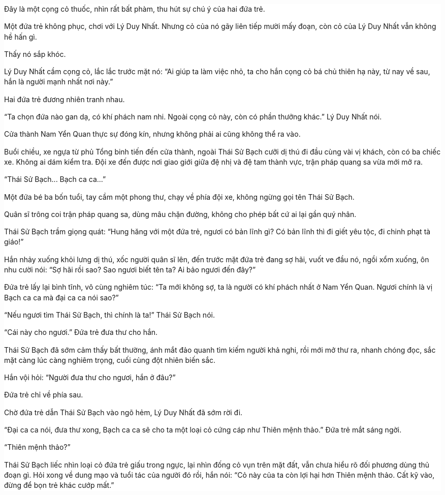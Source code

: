 Đây là một cọng cỏ thuốc, nhìn rất bất phàm, thu hút sự chú ý của hai đứa trẻ.

Một đứa trẻ không phục, chơi với Lý Duy Nhất. Nhưng cỏ của nó gãy liên tiếp mười mấy đoạn, còn cỏ của Lý Duy Nhất vẫn không hề hấn gì.

Thấy nó sắp khóc.

Lý Duy Nhất cầm cọng cỏ, lắc lắc trước mặt nó: “Ai giúp ta làm việc nhỏ, ta cho hắn cọng cỏ bá chủ thiên hạ này, từ nay về sau, hắn là người mạnh nhất nơi này.”

Hai đứa trẻ đương nhiên tranh nhau.

“Ta chọn đứa nào gan dạ, có khí phách nam nhi. Ngoài cọng cỏ này, còn có phần thưởng khác.” Lý Duy Nhất nói.

Cửa thành Nam Yển Quan thực sự đóng kín, nhưng không phải ai cũng không thể ra vào.

Buổi chiều, xe ngựa từ phủ Tổng binh tiến đến cửa thành, ngoài Thái Sử Bạch cưỡi dị thú đi đầu cùng vài vị khách, còn có ba chiếc xe.
Không ai dám kiểm tra. Đội xe đến được nơi giao giới giữa đệ nhị và đệ tam thành vực, trận pháp quang sa vừa mới mở ra.

“Thái Sử Bạch... Bạch ca ca...”

Một đứa bé ba bốn tuổi, tay cầm một phong thư, chạy về phía đội xe, không ngừng gọi tên Thái Sử Bạch.

Quân sĩ trông coi trận pháp quang sa, dùng mâu chặn đường, không cho phép bất cứ ai lại gần quý nhân.

Thái Sử Bạch trầm giọng quát: “Hung hăng với một đứa trẻ, ngươi có bản lĩnh gì? Có bản lĩnh thì đi giết yêu tộc, đi chinh phạt tà giáo!”

Hắn nhảy xuống khỏi lưng dị thú, xốc người quân sĩ lên, đến trước mặt đứa trẻ đang sợ hãi, vuốt ve đầu nó, ngồi xổm xuống, ôn nhu cười nói: “Sợ hãi rồi sao? Sao ngươi biết tên ta? Ai bảo ngươi đến đây?”

Đứa trẻ lấy lại bình tĩnh, vô cùng nghiêm túc: “Ta mới không sợ, ta là người có khí phách nhất ở Nam Yển Quan. Ngươi chính là vị Bạch ca ca mà đại ca ca nói sao?”

“Nếu ngươi tìm Thái Sử Bạch, thì chính là ta!” Thái Sử Bạch nói.

“Cái này cho ngươi.” Đứa trẻ đưa thư cho hắn.

Thái Sử Bạch đã sớm cảm thấy bất thường, ánh mắt đảo quanh tìm kiếm người khả nghi, rồi mới mở thư ra, nhanh chóng đọc, sắc mặt càng lúc càng nghiêm trọng, cuối cùng đột nhiên biến sắc.

Hắn vội hỏi: “Người đưa thư cho ngươi, hắn ở đâu?”

Đứa trẻ chỉ về phía sau.

Chờ đứa trẻ dẫn Thái Sử Bạch vào ngõ hẻm, Lý Duy Nhất đã sớm rời đi.

“Đại ca ca nói, đưa thư xong, Bạch ca ca sẽ cho ta một loại cỏ cứng cáp như Thiên mệnh thảo.” Đứa trẻ mắt sáng ngời.

“Thiên mệnh thảo?”

Thái Sử Bạch liếc nhìn loại cỏ đứa trẻ giấu trong ngực, lại nhìn đống cỏ vụn trên mặt đất, vẫn chưa hiểu rõ đối phương dùng thủ đoạn gì. Hỏi xong về dung mạo và tuổi tác của người đó rồi, hắn nói: “Cỏ này của ta còn lợi hại hơn Thiên mệnh thảo. Cất kỹ vào, đừng để bọn trẻ khác cướp mất.”
